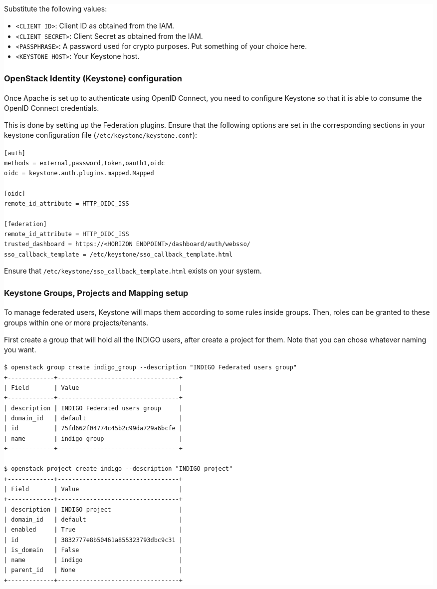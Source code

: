 Substitute the following values:

* `<CLIENT ID>`: Client ID as obtained from the IAM.
* `<CLIENT SECRET>`: Client Secret as obtained from the IAM.
* `<PASSPHRASE>`: A password used for crypto purposes. Put something of your choice here.
* `<KEYSTONE HOST>`: Your Keystone host.

### OpenStack Identity (Keystone) configuration

Once Apache is set up to authenticate using OpenID Connect, you need to
configure Keystone so that it is able to consume the OpenID Connect credentials.

This is done by setting up the Federation plugins. Ensure that the
following options are set in the corresponding sections in your keystone
configuration file (`/etc/keystone/keystone.conf`):

```
[auth]
methods = external,password,token,oauth1,oidc
oidc = keystone.auth.plugins.mapped.Mapped

[oidc]
remote_id_attribute = HTTP_OIDC_ISS

[federation]
remote_id_attribute = HTTP_OIDC_ISS
trusted_dashboard = https://<HORIZON ENDPOINT>/dashboard/auth/websso/
sso_callback_template = /etc/keystone/sso_callback_template.html
```

Ensure that `/etc/keystone/sso_callback_template.html` exists on your system.

### Keystone Groups, Projects and Mapping setup

To manage federated users, Keystone will maps them according to some
rules inside groups. Then, roles can be granted to these groups within
one or more projects/tenants.

First create a group that will hold all the INDIGO users, after create a
project for them. Note that you can chose whatever naming you want.

```
$ openstack group create indigo_group --description "INDIGO Federated users group"
+-------------+----------------------------------+
| Field       | Value                            |
+-------------+----------------------------------+
| description | INDIGO Federated users group     |
| domain_id   | default                          |
| id          | 75fd662f04774c45b2c99da729a6bcfe |
| name        | indigo_group                     |
+-------------+----------------------------------+

$ openstack project create indigo --description "INDIGO project"
+-------------+----------------------------------+
| Field       | Value                            |
+-------------+----------------------------------+
| description | INDIGO project                   |
| domain_id   | default                          |
| enabled     | True                             |
| id          | 3832777e8b50461a855323793dbc9c31 |
| is_domain   | False                            |
| name        | indigo                           |
| parent_id   | None                             |
+-------------+----------------------------------+
```
